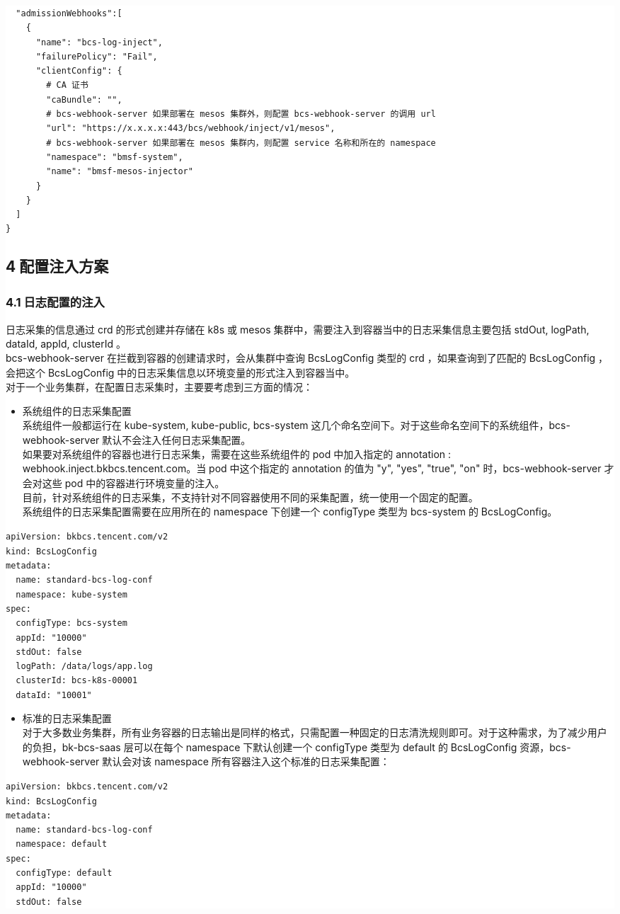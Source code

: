 ```
  "admissionWebhooks":[
    {
      "name": "bcs-log-inject",
      "failurePolicy": "Fail",
      "clientConfig": {
        # CA 证书
        "caBundle": "",
        # bcs-webhook-server 如果部署在 mesos 集群外，则配置 bcs-webhook-server 的调用 url
        "url": "https://x.x.x.x:443/bcs/webhook/inject/v1/mesos",
        # bcs-webhook-server 如果部署在 mesos 集群内，则配置 service 名称和所在的 namespace
        "namespace": "bmsf-system",
        "name": "bmsf-mesos-injector"
      }
    }
  ]
}
```

## 4 配置注入方案

### 4.1 日志配置的注入
日志采集的信息通过 crd 的形式创建并存储在 k8s 或 mesos 集群中，需要注入到容器当中的日志采集信息主要包括 stdOut, logPath, dataId, appId, clusterId 。  
bcs-webhook-server 在拦截到容器的创建请求时，会从集群中查询 BcsLogConfig 类型的 crd ，如果查询到了匹配的 BcsLogConfig ，会把这个 BcsLogConfig 中的日志采集信息以环境变量的形式注入到容器当中。  
对于一个业务集群，在配置日志采集时，主要要考虑到三方面的情况：  

- 系统组件的日志采集配置  
系统组件一般都运行在 kube-system, kube-public, bcs-system 这几个命名空间下。对于这些命名空间下的系统组件，bcs-webhook-server 默认不会注入任何日志采集配置。  
如果要对系统组件的容器也进行日志采集，需要在这些系统组件的 pod 中加入指定的 annotation : webhook.inject.bkbcs.tencent.com。当 pod 中这个指定的 annotation 的值为 "y", "yes", "true", "on" 时，bcs-webhook-server 才会对这些 pod 中的容器进行环境变量的注入。  
目前，针对系统组件的日志采集，不支持针对不同容器使用不同的采集配置，统一使用一个固定的配置。  
系统组件的日志采集配置需要在应用所在的 namespace 下创建一个 configType 类型为 bcs-system 的 BcsLogConfig。  


```
apiVersion: bkbcs.tencent.com/v2
kind: BcsLogConfig
metadata:
  name: standard-bcs-log-conf
  namespace: kube-system
spec:
  configType: bcs-system
  appId: "10000"
  stdOut: false
  logPath: /data/logs/app.log
  clusterId: bcs-k8s-00001
  dataId: "10001"
```
  
- 标准的日志采集配置  
对于大多数业务集群，所有业务容器的日志输出是同样的格式，只需配置一种固定的日志清洗规则即可。对于这种需求，为了减少用户的负担，bk-bcs-saas 层可以在每个 namespace 下默认创建一个 configType 类型为 default 的 BcsLogConfig 资源，bcs-webhook-server 默认会对该 namespace 所有容器注入这个标准的日志采集配置：  
```
apiVersion: bkbcs.tencent.com/v2
kind: BcsLogConfig
metadata:
  name: standard-bcs-log-conf
  namespace: default
spec:
  configType: default
  appId: "10000"
  stdOut: false
```